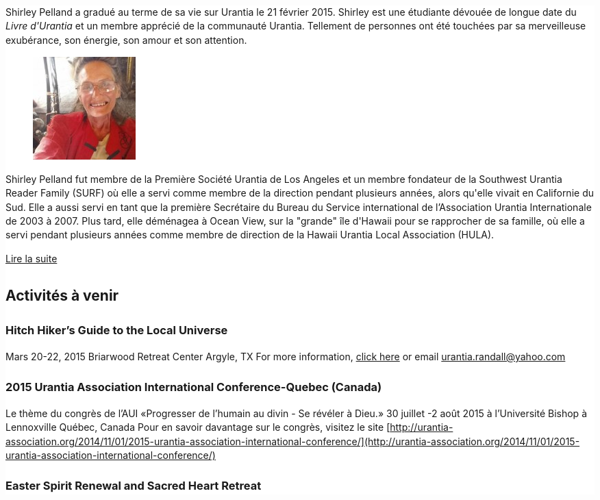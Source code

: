Shirley Pelland a gradué au terme de sa vie sur Urantia le 21 février 2015. Shirley est une étudiante dévouée de longue date du _Livre d'Urantia_ et un membre apprécié de la communauté Urantia. Tellement de personnes ont été touchées par sa merveilleuse exubérance, son énergie, son amour et son attention.

<figure id="Figure_13" class="image urantiapedia image-style-align-right">
<img src="/image/article/IUA_Tidings/Shirley-Pelland-150x150.jpg">
</figure>

Shirley Pelland fut membre de la Première Société Urantia de Los Angeles et un membre fondateur de la Southwest Urantia Reader Family (SURF) où elle a servi comme membre de la direction pendant plusieurs années, alors qu'elle vivait en Californie du Sud. Elle a aussi servi en tant que la première Secrétaire du Bureau du Service international de l’Association Urantia Internationale de 2003 à 2007. Plus tard, elle déménagea à Ocean View, sur la "grande" île d'Hawaii pour se rapprocher de sa famille, où elle a servi pendant plusieurs années comme membre de direction de la Hawaii Urantia Local Association (HULA).

[Lire la suite](/fr/article/Susan_Owen/farewell_to_shirley_pelland)
<br style="clear:both;"/>


## Activités à venir

### Hitch Hiker’s Guide to the Local Universe

Mars 20-22, 2015
Briarwood Retreat Center
Argyle, TX
For more information, [click here](http://urantia-association.org/events/regional-events/) or email [urantia.randall@yahoo.com](mailto:urantia.randall@yahoo.com)


### 2015 Urantia Association International Conference-Quebec (Canada)

Le thème du congrès de l’AUI «Progresser de l’humain au divin - Se révéler à Dieu.»
30 juillet -2 août 2015
à l’Université Bishop à Lennoxville
Québec, Canada
Pour en savoir davantage sur le congrès, visitez le site [http://urantia-association.org/2014/11/01/2015-urantia-association-international-conference/](http://urantia-association.org/2014/11/01/2015-urantia-association-international-conference/)


### Easter Spirit Renewal and Sacred Heart Retreat
